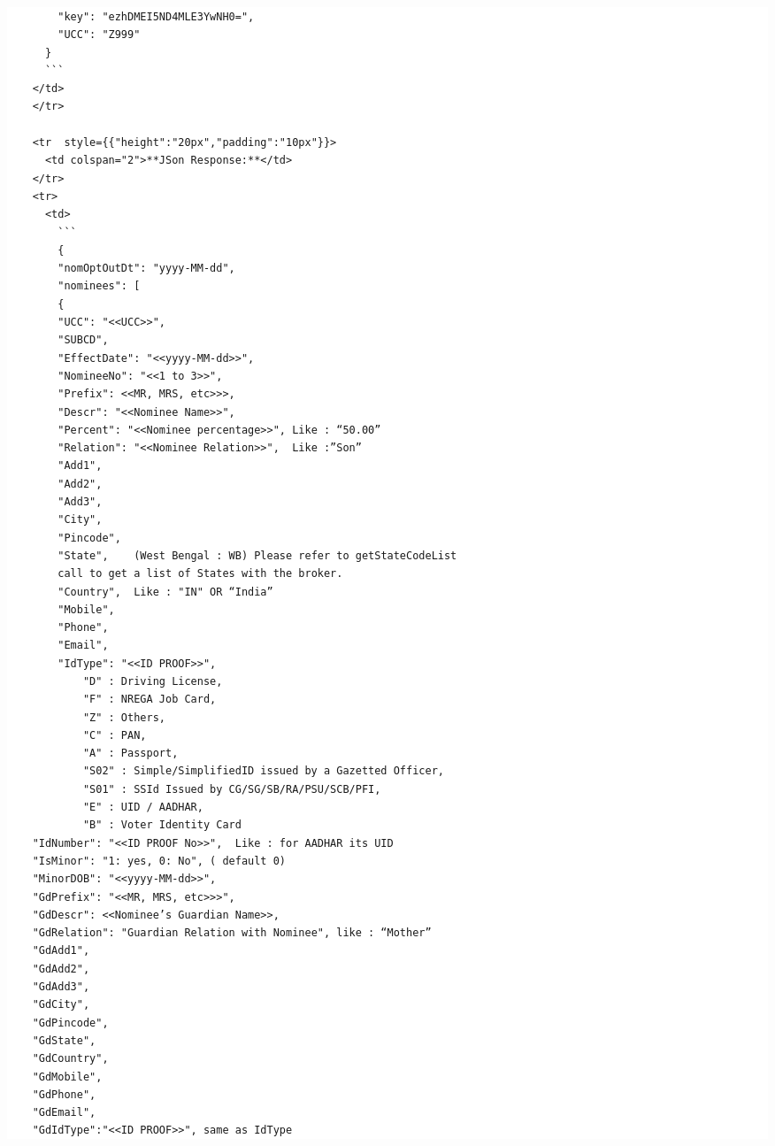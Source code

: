 ```
        "key": "ezhDMEI5ND4MLE3YwNH0=",
        "UCC": "Z999"
      }
      ```
    </td>
    </tr>

    <tr  style={{"height":"20px","padding":"10px"}}>
      <td colspan="2">**JSon Response:**</td>
    </tr>
    <tr>
      <td>
        ```
        {
        "nomOptOutDt": "yyyy-MM-dd",
        "nominees": [
        {  
        "UCC": "<<UCC>>",
        "SUBCD",
        "EffectDate": "<<yyyy-MM-dd>>",
        "NomineeNo": "<<1 to 3>>",
        "Prefix": <<MR, MRS, etc>>>,
        "Descr": "<<Nominee Name>>",
        "Percent": "<<Nominee percentage>>", Like : “50.00”
        "Relation": "<<Nominee Relation>>",  Like :”Son”
        "Add1",
        "Add2",
        "Add3",
        "City",
        "Pincode",
        "State",    (West Bengal : WB) Please refer to getStateCodeList 
        call to get a list of States with the broker.
        "Country",  Like : "IN" OR “India”
        "Mobile",
        "Phone",
        "Email",
        "IdType": "<<ID PROOF>>",
            "D" : Driving License,
            "F" : NREGA Job Card,
            "Z" : Others,
            "C" : PAN,
            "A" : Passport,
            "S02" : Simple/SimplifiedID issued by a Gazetted Officer,
            "S01" : SSId Issued by CG/SG/SB/RA/PSU/SCB/PFI,
            "E" : UID / AADHAR,
            "B" : Voter Identity Card
    "IdNumber": "<<ID PROOF No>>",  Like : for AADHAR its UID
    "IsMinor": "1: yes, 0: No", ( default 0)
    "MinorDOB": "<<yyyy-MM-dd>>",
    "GdPrefix": "<<MR, MRS, etc>>>",
    "GdDescr": <<Nominee’s Guardian Name>>,
    "GdRelation": "Guardian Relation with Nominee", like : “Mother”
    "GdAdd1",
    "GdAdd2",
    "GdAdd3",
    "GdCity",
    "GdPincode",
    "GdState",
    "GdCountry",
    "GdMobile",
    "GdPhone",
    "GdEmail",
    "GdIdType":"<<ID PROOF>>", same as IdType
```